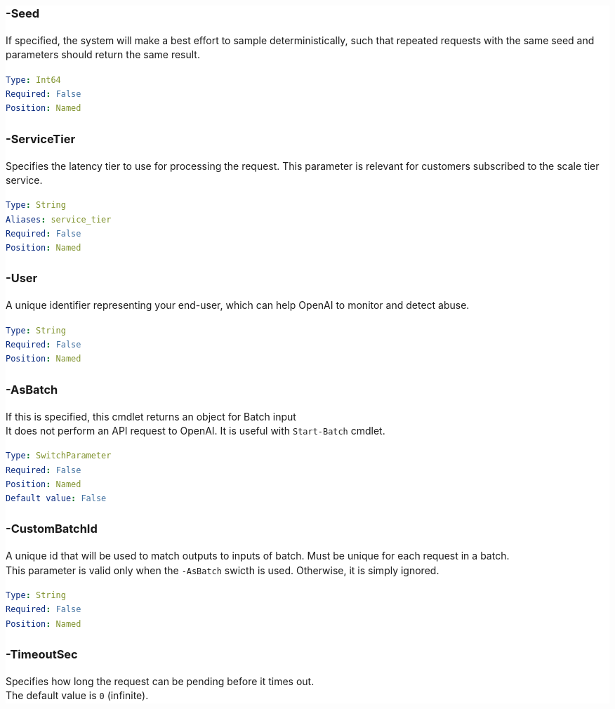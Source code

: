 ### -Seed
If specified, the system will make a best effort to sample deterministically, such that repeated requests with the same seed and parameters should return the same result.

```yaml
Type: Int64
Required: False
Position: Named
```

### -ServiceTier
Specifies the latency tier to use for processing the request. This parameter is relevant for customers subscribed to the scale tier service.

```yaml
Type: String
Aliases: service_tier
Required: False
Position: Named
```

### -User
A unique identifier representing your end-user, which can help OpenAI to monitor and detect abuse.

```yaml
Type: String
Required: False
Position: Named
```

### -AsBatch
If this is specified, this cmdlet returns an object for Batch input  
It does not perform an API request to OpenAI. It is useful with `Start-Batch` cmdlet.

```yaml
Type: SwitchParameter
Required: False
Position: Named
Default value: False
```

### -CustomBatchId
A unique id that will be used to match outputs to inputs of batch. Must be unique for each request in a batch.  
This parameter is valid only when the `-AsBatch` swicth is used. Otherwise, it is simply ignored.
```yaml
Type: String
Required: False
Position: Named
```

### -TimeoutSec
Specifies how long the request can be pending before it times out.  
The default value is `0` (infinite).
